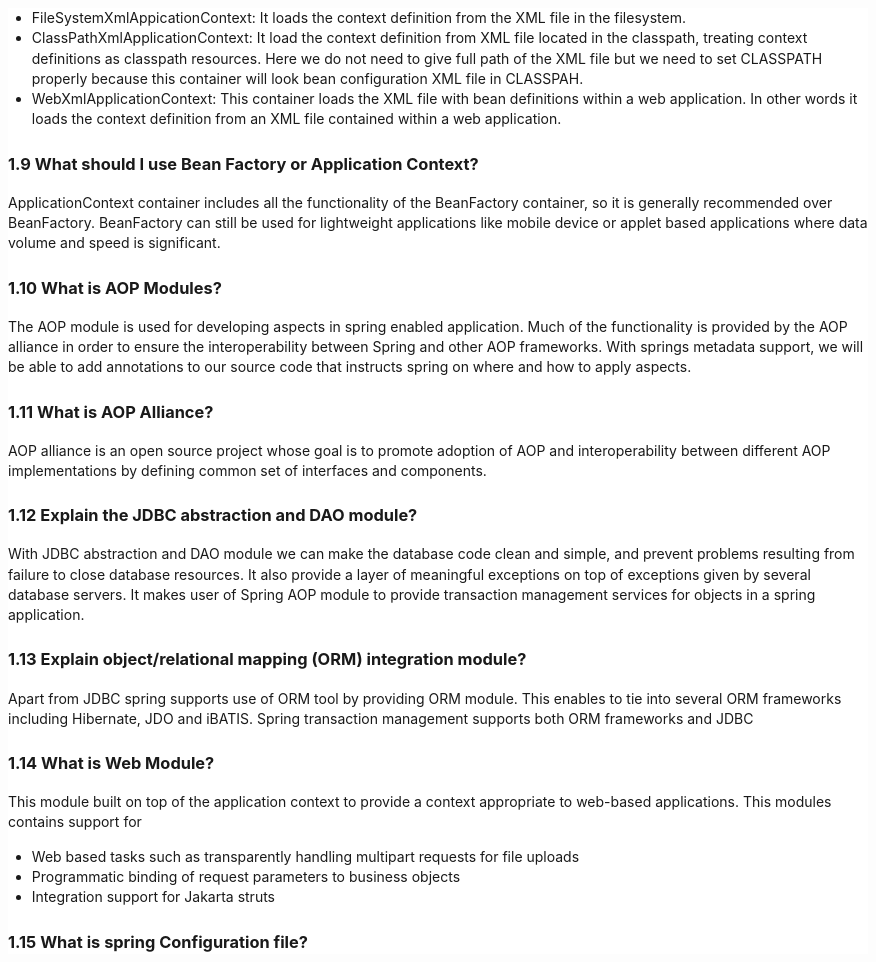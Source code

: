 * FileSystemXmlAppicationContext:  It loads the context definition from the XML file in the filesystem.
* ClassPathXmlApplicationContext:  It load the context definition from XML file located in the classpath, treating context definitions as classpath resources.  Here we do not need to give full path of the XML file but we need to set CLASSPATH properly because this container will look bean configuration XML file in CLASSPAH.
* WebXmlApplicationContext: This container loads the XML file with bean definitions within a web application.  In other words it loads the context definition from an XML file contained within a web application.

### **1.9	What should I use Bean Factory or Application Context?**

ApplicationContext container includes all the functionality of the BeanFactory container, so it is generally recommended over BeanFactory.  BeanFactory can still be used for lightweight applications like mobile device or applet based applications where data volume and speed is significant.

### **1.10	What is AOP Modules?**

The AOP module is used for developing aspects in spring enabled application.  Much of the functionality is provided by the AOP alliance in order to ensure the interoperability between Spring and other AOP frameworks.  With springs metadata support, we will be able to add annotations to our source code that instructs spring on where and how to apply aspects.

### **1.11	What is AOP Alliance?**

AOP alliance is an open source project whose goal is to promote adoption of AOP and interoperability between different AOP implementations by defining common set of interfaces and components.

### **1.12	Explain the JDBC abstraction and DAO module?**

With JDBC abstraction and DAO module we can make the database code clean and simple, and prevent problems resulting from failure to close database resources.  It also provide a layer of meaningful exceptions on top of exceptions given by several database servers.  It makes user of Spring AOP module to provide transaction management services for objects in a spring application.

### **1.13	Explain object/relational mapping (ORM) integration module?**

Apart from JDBC spring supports use of ORM tool by providing ORM module.  This enables to tie into several ORM frameworks including Hibernate, JDO and iBATIS.  Spring transaction management supports both ORM frameworks and JDBC

### **1.14	What is Web Module?**

This module built on top of the application context to provide a context appropriate to web-based applications.  This modules contains support for
* Web based tasks such as transparently handling multipart requests for file uploads
* Programmatic binding of request parameters to business objects
* Integration support for Jakarta struts

### **1.15	What is spring Configuration file?**
